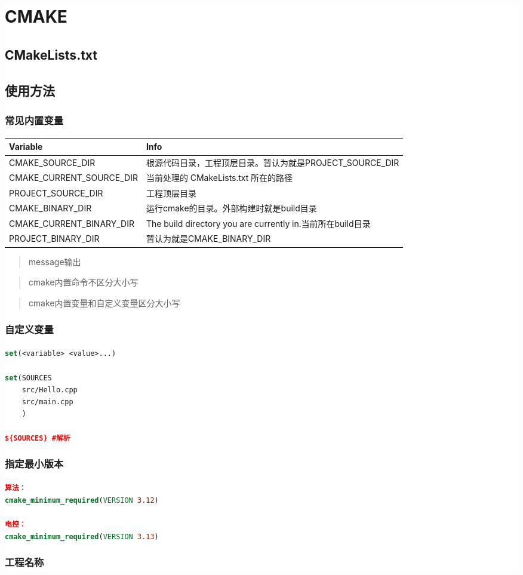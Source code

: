 # CMAKE

## CMakeLists.txt

## 使用方法

### 常见内置变量

| Variable                 | Info                                                       |
| :----------------------- | :--------------------------------------------------------- |
| CMAKE_SOURCE_DIR         | 根源代码目录，工程顶层目录。暂认为就是PROJECT_SOURCE_DIR   |
| CMAKE_CURRENT_SOURCE_DIR | 当前处理的 CMakeLists.txt 所在的路径                       |
| PROJECT_SOURCE_DIR       | 工程顶层目录                                               |
| CMAKE_BINARY_DIR         | 运行cmake的目录。外部构建时就是build目录                   |
| CMAKE_CURRENT_BINARY_DIR | The build directory you are currently in.当前所在build目录 |
| PROJECT_BINARY_DIR       | 暂认为就是CMAKE_BINARY_DIR                                 |

> message输出

> cmake内置命令不区分大小写

> cmake内置变量和自定义变量区分大小写

### 自定义变量

```cmake
set(<variable> <value>...)

set(SOURCES
    src/Hello.cpp
    src/main.cpp
    )

${SOURCES} #解析
```

### 指定最小版本

```cmake
算法：
cmake_minimum_required(VERSION 3.12)

电控：
cmake_minimum_required(VERSION 3.13)
```

### 工程名称
